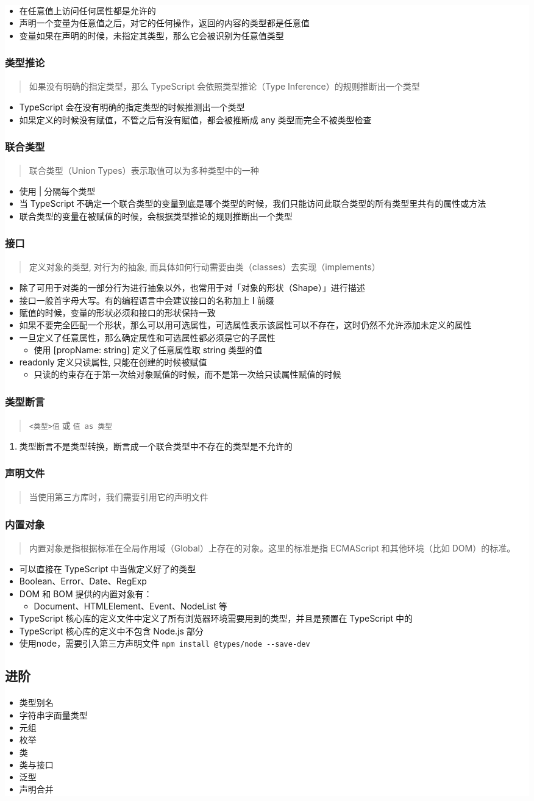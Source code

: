 * 在任意值上访问任何属性都是允许的
* 声明一个变量为任意值之后，对它的任何操作，返回的内容的类型都是任意值
* 变量如果在声明的时候，未指定其类型，那么它会被识别为任意值类型

### 类型推论

> 如果没有明确的指定类型，那么 TypeScript 会依照类型推论（Type Inference）的规则推断出一个类型
* TypeScript 会在没有明确的指定类型的时候推测出一个类型
* 如果定义的时候没有赋值，不管之后有没有赋值，都会被推断成 any 类型而完全不被类型检查

### 联合类型

> 联合类型（Union Types）表示取值可以为多种类型中的一种
* 使用 | 分隔每个类型
* 当 TypeScript 不确定一个联合类型的变量到底是哪个类型的时候，我们只能访问此联合类型的所有类型里共有的属性或方法
* 联合类型的变量在被赋值的时候，会根据类型推论的规则推断出一个类型

### 接口

> 定义对象的类型, 对行为的抽象, 而具体如何行动需要由类（classes）去实现（implements）
* 除了可用于对类的一部分行为进行抽象以外，也常用于对「对象的形状（Shape）」进行描述
* 接口一般首字母大写。有的编程语言中会建议接口的名称加上 I 前缀
* 赋值的时候，变量的形状必须和接口的形状保持一致
* 如果不要完全匹配一个形状，那么可以用可选属性，可选属性表示该属性可以不存在，这时仍然不允许添加未定义的属性
* 一旦定义了任意属性，那么确定属性和可选属性都必须是它的子属性
  * 使用 [propName: string] 定义了任意属性取 string 类型的值
* readonly 定义只读属性, 只能在创建的时候被赋值
  * 只读的约束存在于第一次给对象赋值的时候，而不是第一次给只读属性赋值的时候

### 类型断言

> `<类型>值` 或 `值 as 类型`
1. 类型断言不是类型转换，断言成一个联合类型中不存在的类型是不允许的

### 声明文件

> 当使用第三方库时，我们需要引用它的声明文件

### 内置对象

> 内置对象是指根据标准在全局作用域（Global）上存在的对象。这里的标准是指 ECMAScript 和其他环境（比如 DOM）的标准。
* 可以直接在 TypeScript 中当做定义好了的类型
* Boolean、Error、Date、RegExp
* DOM 和 BOM 提供的内置对象有：
  * Document、HTMLElement、Event、NodeList 等
* TypeScript 核心库的定义文件中定义了所有浏览器环境需要用到的类型，并且是预置在 TypeScript 中的
* TypeScript 核心库的定义中不包含 Node.js 部分
* 使用node，需要引入第三方声明文件 `npm install @types/node --save-dev`

## 进阶

* 类型别名
* 字符串字面量类型
* 元组
* 枚举
* 类
* 类与接口
* 泛型
* 声明合并
